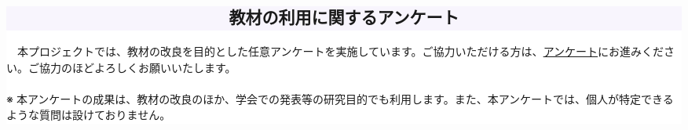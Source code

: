 [課題ページ_視覚的伝達]:../tasks/t_21.md
[課題ページ_参加型GISと社会貢献]:../tasks/t_26.md
<h2 style="background-color:#F8F5FD;text-align:center;">教材の利用に関するアンケート</h2>　本プロジェクトでは、教材の改良を目的とした任意アンケートを実施しています。ご協力いただける方は、<a href="https://customform.jp/form/input/14328/">アンケート</a>にお進みください。ご協力のほどよろしくお願いいたします。<br><br>※ 本アンケートの成果は、教材の改良のほか、学会での発表等の研究目的でも利用します。また、本アンケートでは、個人が特定できるような質問は設けておりません。
